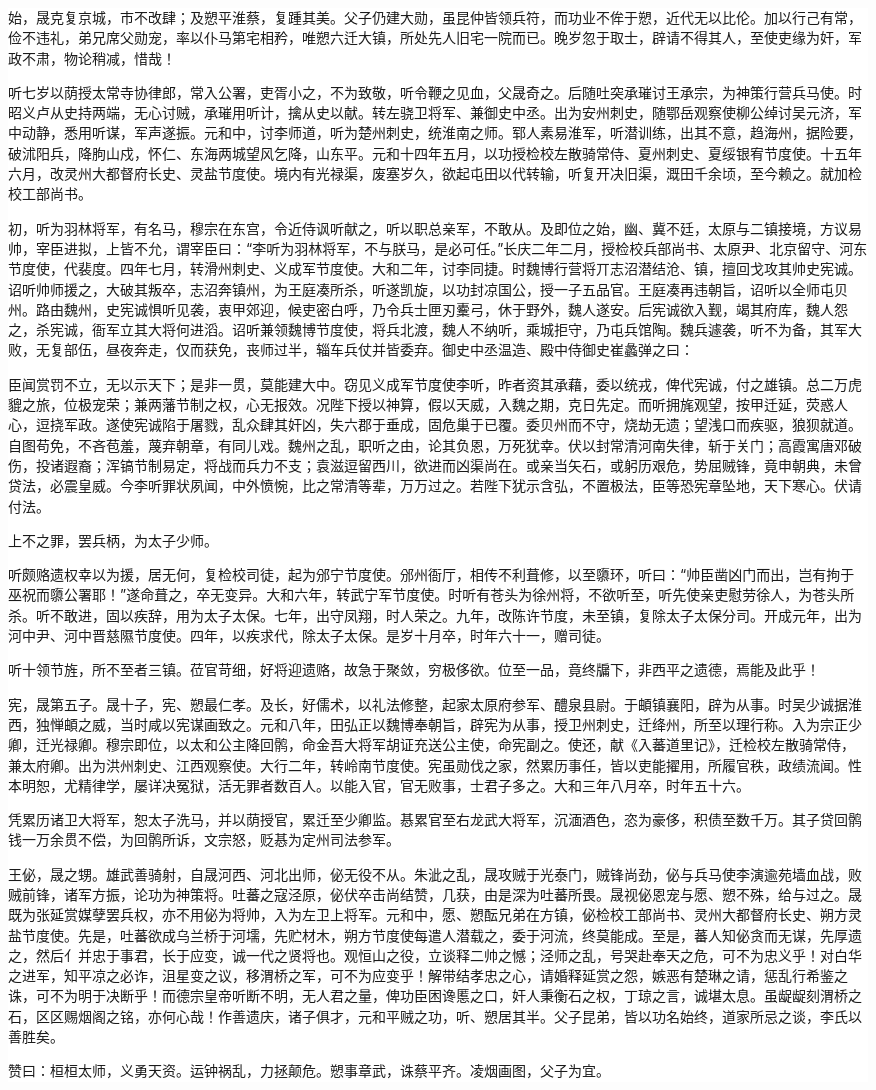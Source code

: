 始，晟克复京城，市不改肆；及愬平淮蔡，复踵其美。父子仍建大勋，虽昆仲皆领兵符，而功业不侔于愬，近代无以比伦。加以行己有常，俭不违礼，弟兄席父勋宠，率以仆马第宅相矜，唯愬六迁大镇，所处先人旧宅一院而已。晚岁忽于取士，辟请不得其人，至使吏缘为奸，军政不肃，物论稍减，惜哉！

听七岁以荫授太常寺协律郎，常入公署，吏胥小之，不为致敬，听令鞭之见血，父晟奇之。后随吐突承璀讨王承宗，为神策行营兵马使。时昭义卢从史持两端，无心讨贼，承璀用听计，擒从史以献。转左骁卫将军、兼御史中丞。出为安州刺史，随鄂岳观察使柳公绰讨吴元济，军中动静，悉用听谋，军声遂振。元和中，讨李师道，听为楚州刺史，统淮南之师。郓人素易淮军，听潜训练，出其不意，趋海州，据险要，破沭阳兵，降朐山戍，怀仁、东海两城望风乞降，山东平。元和十四年五月，以功授检校左散骑常侍、夏州刺史、夏绥银宥节度使。十五年六月，改灵州大都督府长史、灵盐节度使。境内有光禄渠，废塞岁久，欲起屯田以代转输，听复开决旧渠，溉田千余顷，至今赖之。就加检校工部尚书。

初，听为羽林将军，有名马，穆宗在东宫，令近侍讽听献之，听以职总亲军，不敢从。及即位之始，幽、冀不廷，太原与二镇接境，方议易帅，宰臣进拟，上皆不允，谓宰臣曰：“李听为羽林将军，不与朕马，是必可任。”长庆二年二月，授检校兵部尚书、太原尹、北京留守、河东节度使，代裴度。四年七月，转滑州刺史、义成军节度使。大和二年，讨李同捷。时魏博行营将丌志沼潜结沧、镇，擅回戈攻其帅史宪诚。诏听帅师援之，大破其叛卒，志沼奔镇州，为王庭凑所杀，听遂凯旋，以功封凉国公，授一子五品官。王庭凑再违朝旨，诏听以全师屯贝州。路由魏州，史宪诚惧听见袭，衷甲郊迎，候吏密白呼，乃令兵士匣刃櫜弓，休于野外，魏人遂安。后宪诚欲入觐，竭其府库，魏人怨之，杀宪诚，衙军立其大将何进滔。诏听兼领魏博节度使，将兵北渡，魏人不纳听，乘城拒守，乃屯兵馆陶。魏兵遽袭，听不为备，其军大败，无复部伍，昼夜奔走，仅而获免，丧师过半，辎车兵仗并皆委弃。御史中丞温造、殿中侍御史崔蠡弹之曰：

臣闻赏罚不立，无以示天下；是非一贯，莫能建大中。窃见义成军节度使李听，昨者资其承藉，委以统戎，俾代宪诚，付之雄镇。总二万虎貔之旅，位极宠荣；兼两藩节制之权，心无报效。况陛下授以神算，假以天威，入魏之期，克日先定。而听拥旄观望，按甲迁延，荧惑人心，逗挠军政。遂使宪诚陷于屠戮，乱众肆其奸凶，失六郡于垂成，固危巢于已覆。委贝州而不守，烧劫无遗；望浅口而疾驱，狼狈就道。自图苟免，不吝苞羞，蔑弃朝章，有同儿戏。魏州之乱，职听之由，论其负恩，万死犹幸。伏以封常清河南失律，斩于关门；高霞寓唐邓破伤，投诸遐裔；浑镐节制易定，将战而兵力不支；袁滋逗留西川，欲进而凶渠尚在。或亲当矢石，或躬历艰危，势屈贼锋，竟申朝典，未曾贷法，必震皇威。今李听罪状夙闻，中外愤惋，比之常清等辈，万万过之。若陛下犹示含弘，不置极法，臣等恐宪章坠地，天下寒心。伏请付法。

上不之罪，罢兵柄，为太子少师。

听颇赂遗权幸以为援，居无何，复检校司徒，起为邠宁节度使。邠州衙厅，相传不利葺修，以至隳环，听曰：“帅臣凿凶门而出，岂有拘于巫祝而隳公署耶！”遂命葺之，卒无变异。大和六年，转武宁军节度使。时听有苍头为徐州将，不欲听至，听先使亲吏慰劳徐人，为苍头所杀。听不敢进，固以疾辞，用为太子太保。七年，出守凤翔，时人荣之。九年，改陈许节度，未至镇，复除太子太保分司。开成元年，出为河中尹、河中晋慈隰节度使。四年，以疾求代，除太子太保。是岁十月卒，时年六十一，赠司徒。

听十领节旌，所不至者三镇。莅官苛细，好将迎遗赂，故急于聚敛，穷极侈欲。位至一品，竟终牖下，非西平之遗德，焉能及此乎！

宪，晟第五子。晟十子，宪、愬最仁孝。及长，好儒术，以礼法修整，起家太原府参军、醴泉县尉。于頔镇襄阳，辟为从事。时吴少诚据淮西，独惮頔之威，当时咸以宪谋画致之。元和八年，田弘正以魏博奉朝旨，辟宪为从事，授卫州刺史，迁绛州，所至以理行称。入为宗正少卿，迁光禄卿。穆宗即位，以太和公主降回鹘，命金吾大将军胡证充送公主使，命宪副之。使还，献《入蕃道里记》，迁检校左散骑常侍，兼太府卿。出为洪州刺史、江西观察使。大行二年，转岭南节度使。宪虽勋伐之家，然累历事任，皆以吏能擢用，所履官秩，政绩流闻。性本明恕，尤精律学，屡详决冤狱，活无罪者数百人。以能入官，官无败事，士君子多之。大和三年八月卒，时年五十六。

凭累历诸卫大将军，恕太子洗马，并以荫授官，累迁至少卿监。惎累官至右龙武大将军，沉湎酒色，恣为豪侈，积债至数千万。其子贷回鹘钱一万余贯不偿，为回鹘所诉，文宗怒，贬惎为定州司法参军。

王佖，晟之甥。雄武善骑射，自晟河西、河北出师，佖无役不从。朱泚之乱，晟攻贼于光泰门，贼锋尚劲，佖与兵马使李演逾苑墙血战，败贼前锋，诸军方振，论功为神策将。吐蕃之寇泾原，佖伏卒击尚结赞，几获，由是深为吐蕃所畏。晟视佖恩宠与愿、愬不殊，给与过之。晟既为张延赏媒孽罢兵权，亦不用佖为将帅，入为左卫上将军。元和中，愿、愬酝兄弟在方镇，佖检校工部尚书、灵州大都督府长史、朔方灵盐节度使。先是，吐蕃欲成乌兰桥于河壖，先贮材木，朔方节度使每遣人潜载之，委于河流，终莫能成。至是，蕃人知佖贪而无谋，先厚遗之，然后亻并忠于事君，长于应变，诚一代之贤将也。观恒山之役，立谈释二帅之憾；泾师之乱，号哭赴奉天之危，可不为忠义乎！对白华之进军，知平凉之必诈，沮星变之议，移渭桥之军，可不为应变乎！解带结孝忠之心，请婚释延赏之怨，嫉恶有楚琳之请，惩乱行希鉴之诛，可不为明于决断乎！而德宗皇帝听断不明，无人君之量，俾功臣困谗慝之口，奸人秉衡石之权，丁琼之言，诚堪太息。虽龊龊刻渭桥之石，区区赐烟阁之铭，亦何心哉！作善遗庆，诸子俱才，元和平贼之功，听、愬居其半。父子昆弟，皆以功名始终，道家所忌之谈，李氏以善胜矣。

赞曰：桓桓太师，义勇天资。运钟祸乱，力拯颠危。愬事章武，诛蔡平齐。凌烟画图，父子为宜。
